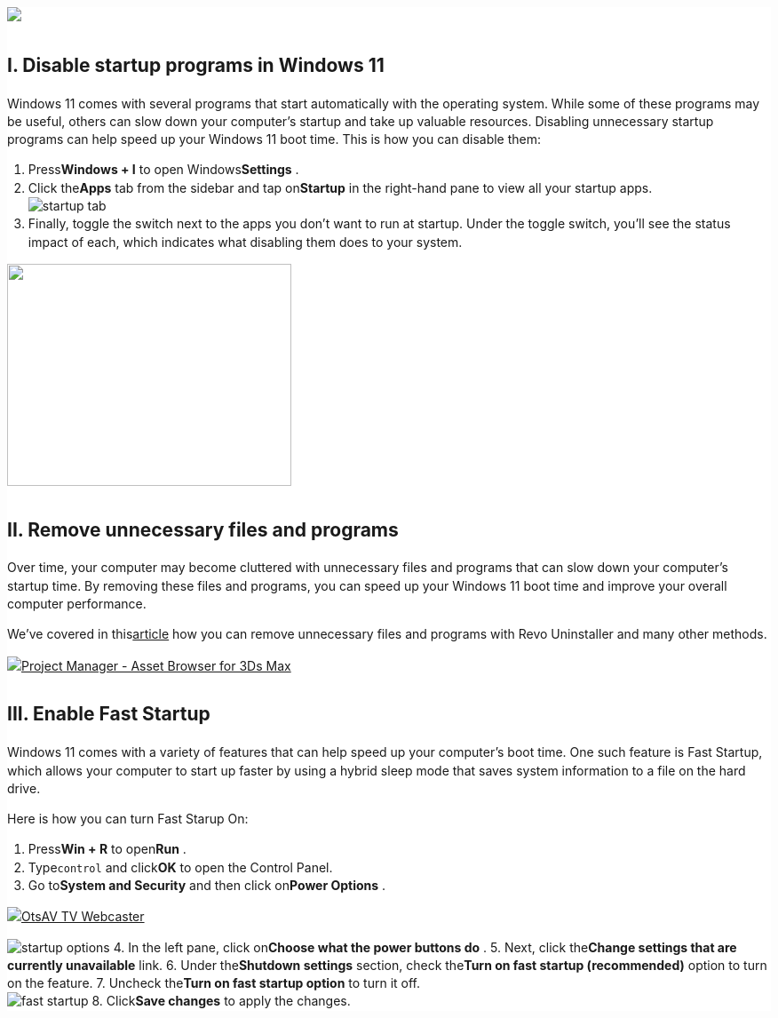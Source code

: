 
<a href="https://estore.winxdvd.com/order/checkout.php?PRODS=12653808&QTY=1&AFFILIATE=108875&CART=1"><img src="https://www.winxdvd.com/affiliate/new-banner/wt-500x500.jpg" border="0"></a>

## I. Disable startup programs in Windows 11

 Windows 11 comes with several programs that start automatically with the operating system. While some of these programs may be useful, others can slow down your computer’s startup and take up valuable resources. Disabling unnecessary startup programs can help speed up your Windows 11 boot time. This is how you can disable them:

1. Press**Windows + I** to open Windows**Settings** .
2. Click the**Apps** tab from the sidebar and tap on**Startup** in the right-hand pane to view all your startup apps.  
![startup tab](https://f057a20f961f56a72089-b74530d2d26278124f446233f95622ef.ssl.cf1.rackcdn.com/site/blog/speed-up-windows-11-boot-time/disable-startup-programs-in-windows-11-step-2.jpg)
3. Finally, toggle the switch next to the apps you don’t want to run at startup. Under the toggle switch, you’ll see the status impact of each, which indicates what disabling them does to your system.


<a href="https://zonlipartnershipprogram.pxf.io/c/5597632/1821134/17882" target="_top" id="1821134"><img src="//a.impactradius-go.com/display-ad/17882-1821134" border="0" alt="" width="320" height="250"/></a><img height="0" width="0" src="https://imp.pxf.io/i/5597632/1821134/17882" style="position:absolute;visibility:hidden;" border="0" />

## II. Remove unnecessary files and programs

 Over time, your computer may become cluttered with unnecessary files and programs that can slow down your computer’s startup time. By removing these files and programs, you can speed up your Windows 11 boot time and improve your overall computer performance.

 We’ve covered in this[article](https://store.revouninstaller.com/order/checkout.php?PRODS=28010250&QTY=1&AFFILIATE=108875&CART=1) how you can remove unnecessary files and programs with Revo Uninstaller and many other methods.


<a href="https://secure.2checkout.com/order/checkout.php?PRODS=4709458&QTY=1&AFFILIATE=108875&CART=1"><img src="https://3d-kstudio.com/wp-content/uploads/2019/10/Project-Manager-version-3-1600x900-768x419.jpg" border="0">Project Manager - Asset Browser for 3Ds Max</a>

## III. Enable Fast Startup

 Windows 11 comes with a variety of features that can help speed up your computer’s boot time. One such feature is Fast Startup, which allows your computer to start up faster by using a hybrid sleep mode that saves system information to a file on the hard drive.

Here is how you can turn Fast Starup On:

1. Press**Win + R** to open**Run** .
2. Type`control` and click**OK** to open the Control Panel.
3. Go to**System and Security** and then click on**Power Options** .  

<a href="https://otszone.ots7.com/order/checkout.php?PRODS=4713324&QTY=1&AFFILIATE=108875&CART=1"><img src="https://green.ots7.com/screenshots/OtsAV/OtsAVTV1.90-300x188.jpg" border="0">OtsAV TV Webcaster</a>

![startup options](https://f057a20f961f56a72089-b74530d2d26278124f446233f95622ef.ssl.cf1.rackcdn.com/site/blog/speed-up-windows-11-boot-time/enable-fast-startup-step-2.png)
4. In the left pane, click on**Choose what the power buttons do** .
5. Next, click the**Change settings that are currently unavailable** link.
6. Under the**Shutdown settings** section, check the**Turn on fast startup (recommended)** option to turn on the feature.
7. Uncheck the**Turn on fast startup option** to turn it off.  
![fast startup](https://f057a20f961f56a72089-b74530d2d26278124f446233f95622ef.ssl.cf1.rackcdn.com/site/blog/speed-up-windows-11-boot-time/enable-fast-startup-step-5.jpg)
8. Click**Save changes** to apply the changes.

